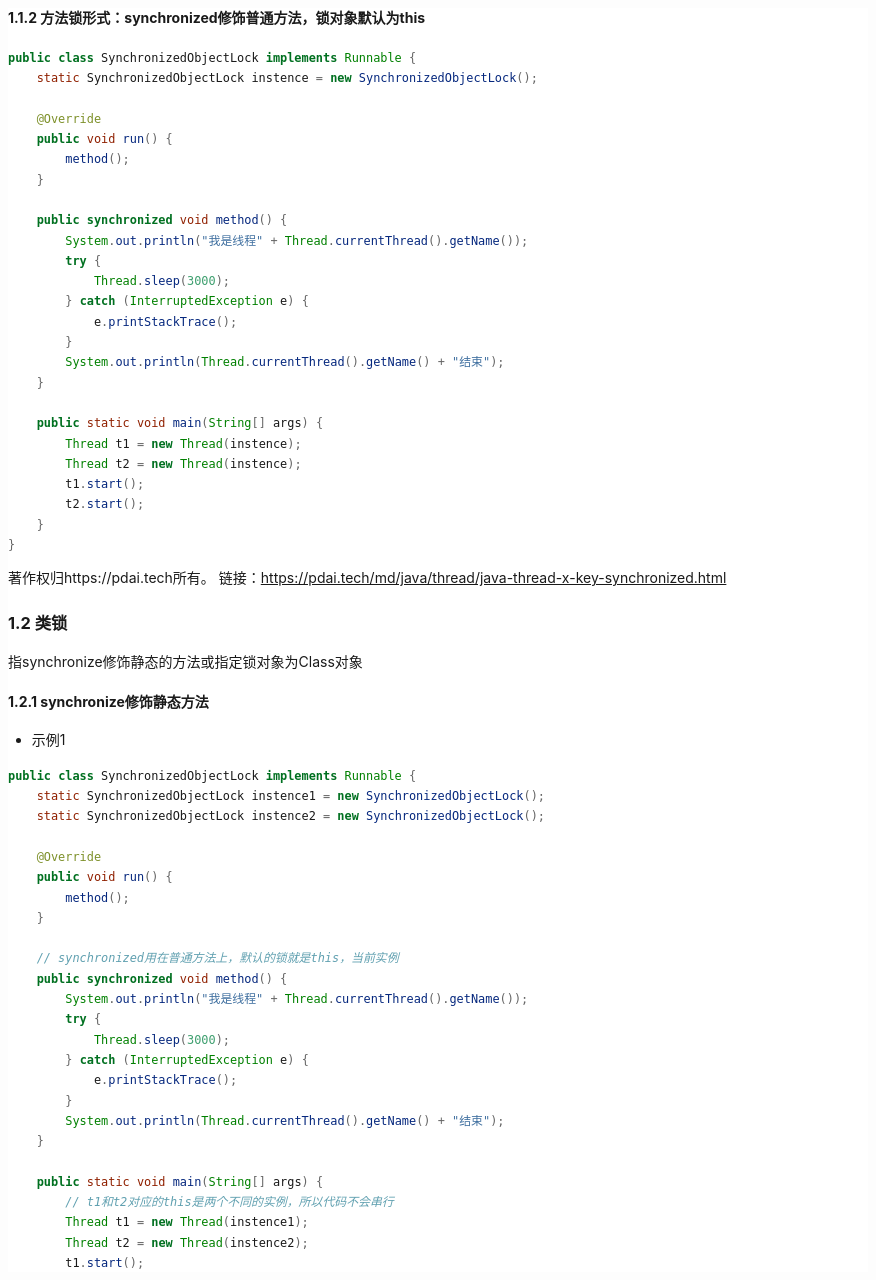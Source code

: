 #### 1.1.2 方法锁形式：synchronized修饰普通方法，锁对象默认为this

```java
public class SynchronizedObjectLock implements Runnable {
    static SynchronizedObjectLock instence = new SynchronizedObjectLock();

    @Override
    public void run() {
        method();
    }

    public synchronized void method() {
        System.out.println("我是线程" + Thread.currentThread().getName());
        try {
            Thread.sleep(3000);
        } catch (InterruptedException e) {
            e.printStackTrace();
        }
        System.out.println(Thread.currentThread().getName() + "结束");
    }

    public static void main(String[] args) {
        Thread t1 = new Thread(instence);
        Thread t2 = new Thread(instence);
        t1.start();
        t2.start();
    }
}
```

著作权归https://pdai.tech所有。 链接：https://pdai.tech/md/java/thread/java-thread-x-key-synchronized.html

### 1.2 类锁

指synchronize修饰静态的方法或指定锁对象为Class对象

#### 1.2.1 synchronize修饰静态方法

- 示例1

```java
public class SynchronizedObjectLock implements Runnable {
    static SynchronizedObjectLock instence1 = new SynchronizedObjectLock();
    static SynchronizedObjectLock instence2 = new SynchronizedObjectLock();

    @Override
    public void run() {
        method();
    }

    // synchronized用在普通方法上，默认的锁就是this，当前实例
    public synchronized void method() {
        System.out.println("我是线程" + Thread.currentThread().getName());
        try {
            Thread.sleep(3000);
        } catch (InterruptedException e) {
            e.printStackTrace();
        }
        System.out.println(Thread.currentThread().getName() + "结束");
    }

    public static void main(String[] args) {
        // t1和t2对应的this是两个不同的实例，所以代码不会串行
        Thread t1 = new Thread(instence1);
        Thread t2 = new Thread(instence2);
        t1.start();
```